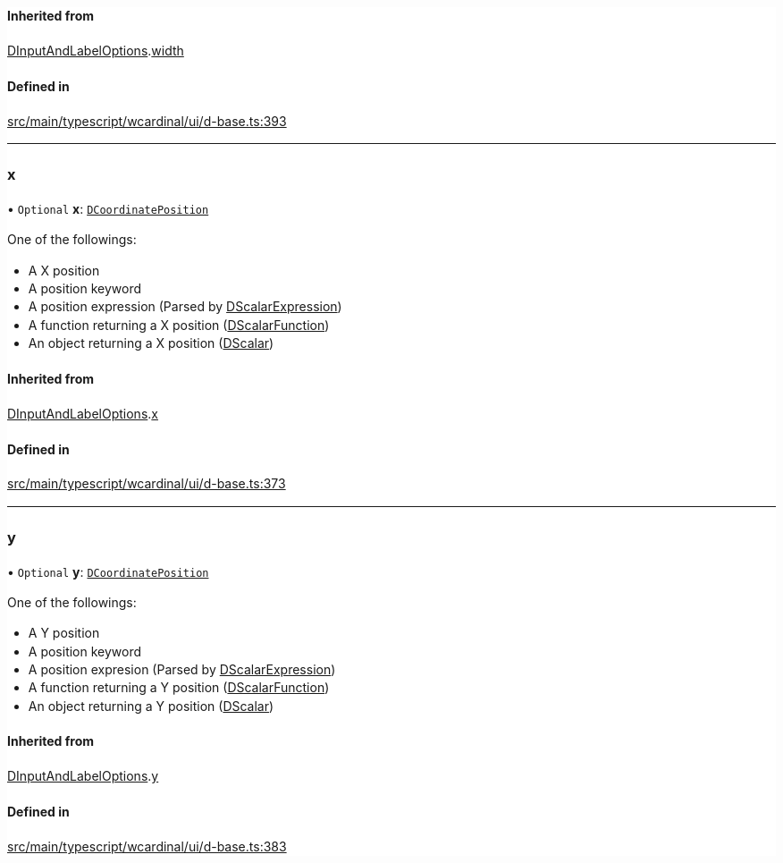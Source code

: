 #### Inherited from

[DInputAndLabelOptions](DInputAndLabelOptions.md).[width](DInputAndLabelOptions.md#width)

#### Defined in

[src/main/typescript/wcardinal/ui/d-base.ts:393](https://github.com/winter-cardinal/winter-cardinal-ui/blob/v0.164.0/src/main/typescript/wcardinal/ui/d-base.ts#L393)

___

### x

• `Optional` **x**: [`DCoordinatePosition`](../index.md#dcoordinateposition)

One of the followings:
* A X position
* A position keyword
* A position expression (Parsed by [DScalarExpression](../classes/DScalarExpression.md))
* A function returning a X position ([DScalarFunction](../index.md#dscalarfunction))
* An object returning a X position ([DScalar](DScalar.md))

#### Inherited from

[DInputAndLabelOptions](DInputAndLabelOptions.md).[x](DInputAndLabelOptions.md#x)

#### Defined in

[src/main/typescript/wcardinal/ui/d-base.ts:373](https://github.com/winter-cardinal/winter-cardinal-ui/blob/v0.164.0/src/main/typescript/wcardinal/ui/d-base.ts#L373)

___

### y

• `Optional` **y**: [`DCoordinatePosition`](../index.md#dcoordinateposition)

One of the followings:
* A Y position
* A position keyword
* A position expresion (Parsed by [DScalarExpression](../classes/DScalarExpression.md))
* A function returning a Y position ([DScalarFunction](../index.md#dscalarfunction))
* An object returning a Y position ([DScalar](DScalar.md))

#### Inherited from

[DInputAndLabelOptions](DInputAndLabelOptions.md).[y](DInputAndLabelOptions.md#y)

#### Defined in

[src/main/typescript/wcardinal/ui/d-base.ts:383](https://github.com/winter-cardinal/winter-cardinal-ui/blob/v0.164.0/src/main/typescript/wcardinal/ui/d-base.ts#L383)
